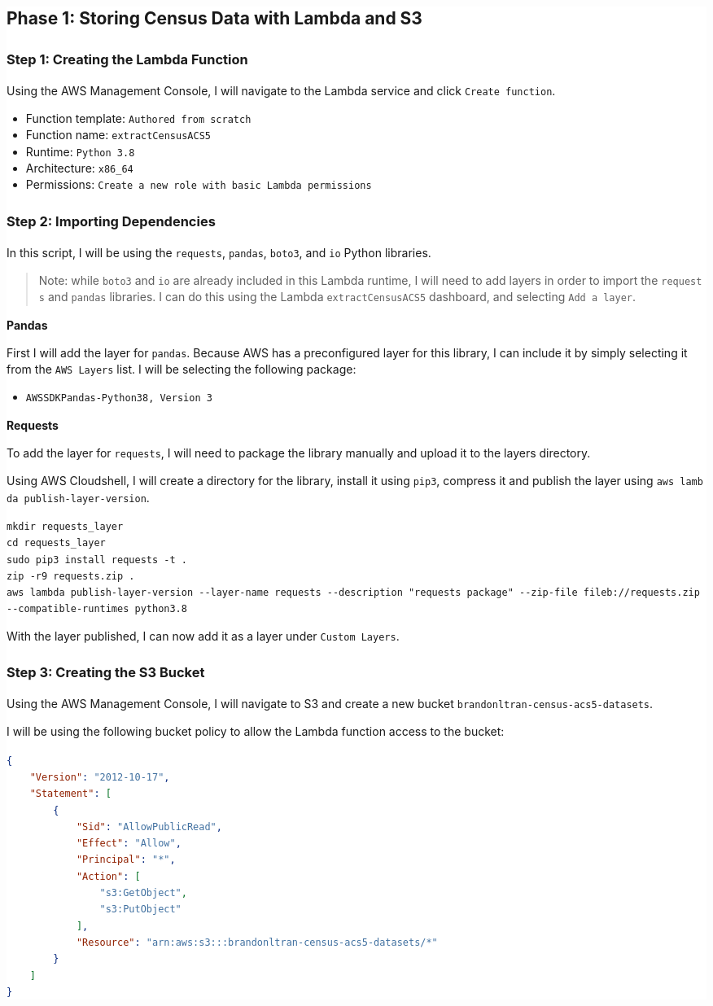 ## Phase 1: Storing Census Data with Lambda and S3

### Step 1: Creating the Lambda Function
Using the AWS Management Console, I will navigate to the Lambda service and click `Create function`.
- Function template: `Authored from scratch`
- Function name: `extractCensusACS5`
- Runtime: `Python 3.8`
- Architecture: `x86_64`
- Permissions: `Create a new role with basic Lambda permissions`

### Step 2: Importing Dependencies
In this script, I will be using the `requests`, `pandas`, `boto3`, and `io` Python libraries.

> Note: while `boto3` and `io` are already included in this Lambda runtime, I will need to add layers in order to import the `requests` and `pandas` libraries. I can do this using the Lambda `extractCensusACS5` dashboard, and selecting `Add a layer`.

**Pandas**

First I will add the layer for `pandas`. Because AWS has a preconfigured layer for this library, I can include it by simply selecting it from the `AWS Layers` list. I will be selecting the following package:
- `AWSSDKPandas-Python38, Version 3`

**Requests**

To add the layer for `requests`, I will need to package the library manually and upload it to the layers directory.

Using AWS Cloudshell, I will create a directory for the library, install it using `pip3`, compress it and publish the layer using `aws lambda publish-layer-version`.

```console
mkdir requests_layer
cd requests_layer
sudo pip3 install requests -t .
zip -r9 requests.zip .
aws lambda publish-layer-version --layer-name requests --description "requests package" --zip-file fileb://requests.zip --compatible-runtimes python3.8
```

With the layer published, I can now add it as a layer under `Custom Layers`.

### Step 3: Creating the S3 Bucket

Using the AWS Management Console, I will navigate to S3 and create a new bucket `brandonltran-census-acs5-datasets`.

I will be using the following bucket policy to allow the Lambda function access to the bucket:
```json
{
    "Version": "2012-10-17",
    "Statement": [
        {
            "Sid": "AllowPublicRead",
            "Effect": "Allow",
            "Principal": "*",
            "Action": [
                "s3:GetObject",
                "s3:PutObject"
            ],
            "Resource": "arn:aws:s3:::brandonltran-census-acs5-datasets/*"
        }
    ]
}
```